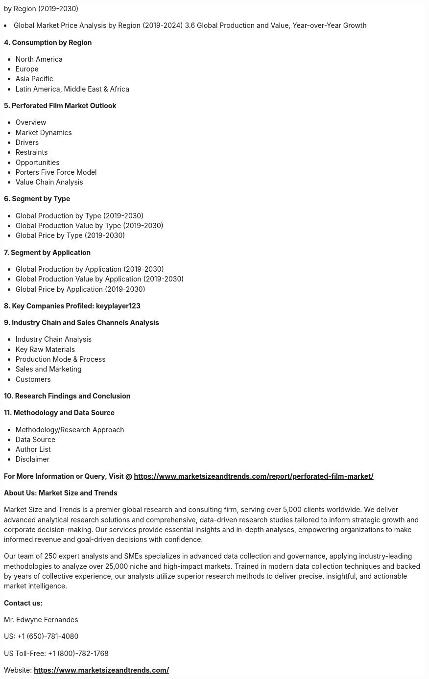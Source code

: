by Region (2019-2030)</li><li>Global Market Price Analysis by Region (2019-2024) 3.6 Global Production and Value, Year-over-Year Growth</li></ul><p><strong>4. Consumption by Region</strong></p><ul><li>North America</li><li>Europe</li><li>Asia Pacific</li><li>Latin America, Middle East &amp; Africa</li></ul><p><strong>5. Perforated Film Market Outlook</strong></p><ul><li>Overview</li><li>Market Dynamics</li><li>Drivers</li><li>Restraints</li><li>Opportunities</li><li>Porters Five Force Model</li><li>Value Chain Analysis&nbsp;</li></ul><p><strong>6. Segment by Type</strong></p><ul><li>Global Production by Type (2019-2030)</li><li>Global Production Value by Type (2019-2030)</li><li>Global Price by Type (2019-2030)</li></ul><p><strong>7. Segment by Application</strong></p><ul><li>Global Production by Application (2019-2030)</li><li>Global Production Value by Application (2019-2030)</li><li>Global Price by Application (2019-2030)</li></ul><p><strong>8. Key Companies Profiled: keyplayer123</strong></p><p><strong>9. Industry Chain and Sales Channels Analysis</strong></p><ul><li>Industry Chain Analysis</li><li>Key Raw Materials</li><li>Production Mode &amp; Process</li><li>Sales and Marketing</li><li>Customers</li></ul><p><strong>10. Research Findings and Conclusion</strong></p><p><strong>11. Methodology and Data Source</strong></p><ul><li>Methodology/Research Approach</li><li>Data Source</li><li>Author List</li><li>Disclaimer</li></ul></p><p><strong>For More Information or Query, Visit @ <a href="https://www.marketsizeandtrends.com/report/perforated-film-market/">https://www.marketsizeandtrends.com/report/perforated-film-market/</a></strong></p><p><strong>About Us: Market Size and Trends</strong></p><p>Market Size and Trends is a premier global research and consulting firm, serving over 5,000 clients worldwide. We deliver advanced analytical research solutions and comprehensive, data-driven research studies tailored to inform strategic growth and corporate decision-making. Our services provide essential insights and in-depth analyses, empowering organizations to make informed revenue and goal-driven decisions with confidence.</p><p>Our team of 250 expert analysts and SMEs specializes in advanced data collection and governance, applying industry-leading methodologies to analyze over 25,000 niche and high-impact markets. Trained in modern data collection techniques and backed by years of collective experience, our analysts utilize superior research methods to deliver precise, insightful, and actionable market intelligence.</p><p><strong>Contact us:</strong></p><p>Mr. Edwyne Fernandes</p><p>US: +1 (650)-781-4080</p><p>US Toll-Free: +1 (800)-782-1768</p><p>Website: <strong><a href="https://www.marketsizeandtrends.com/">https://www.marketsizeandtrends.com/</a></strong></p>
